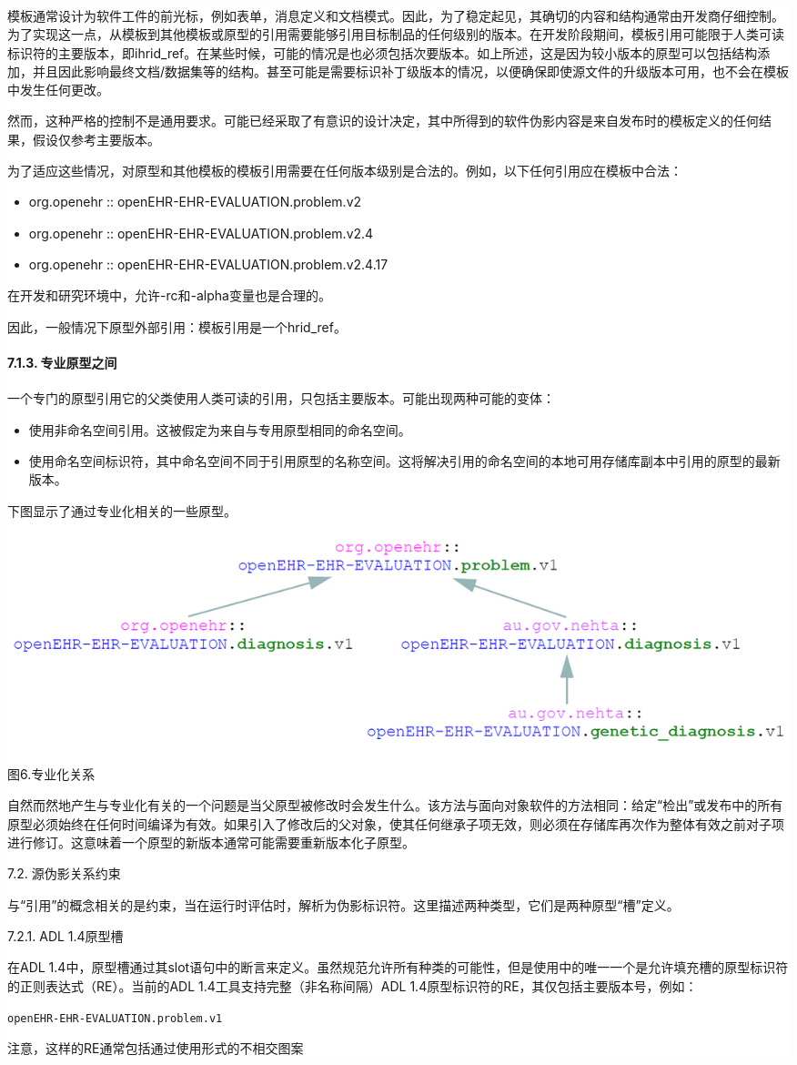 模板通常设计为软件工件的前光标，例如表单，消息定义和文档模式。因此，为了稳定起见，其确切的内容和结构通常由开发商仔细控制。为了实现这一点，从模板到其他模板或原型的引用需要能够引用目标制品的任何级别的版本。在开发阶段期间，模板引用可能限于人类可读标识符的主要版本，即ihrid_ref。在某些时候，可能的情况是也必须包括次要版本。如上所述，这是因为较小版本的原型可以包括结构添加，并且因此影响最终文档/数据集等的结构。甚至可能是需要标识补丁级版本的情况，以便确保即使源文件的升级版本可用，也不会在模板中发生任何更改。

然而，这种严格的控制不是通用要求。可能已经采取了有意识的设计决定，其中所得到的软件伪影内容是来自发布时的模板定义的任何结果，假设仅参考主要版本。

为了适应这些情况，对原型和其他模板的模板引用需要在任何版本级别是合法的。例如，以下任何引用应在模板中合法：

- org.openehr :: openEHR-EHR-EVALUATION.problem.v2

- org.openehr :: openEHR-EHR-EVALUATION.problem.v2.4

- org.openehr :: openEHR-EHR-EVALUATION.problem.v2.4.17

在开发和研究环境中，允许-rc和-alpha变量也是合理的。

因此，一般情况下原型外部引用：模板引用是一个hrid_ref。

#### 7.1.3. 专业原型之间

一个专门的原型引用它的父类使用人类可读的引用，只包括主要版本。可能出现两种可能的变体：

- 使用非命名空间引用。这被假定为来自与专用原型相同的命名空间。

- 使用命名空间标识符，其中命名空间不同于引用原型的名称空间。这将解决引用的命名空间的本地可用存储库副本中引用的原型的最新版本。

下图显示了通过专业化相关的一些原型。

![图6.专业化关系](images/specialisation_relationships.png)

图6.专业化关系

自然而然地产生与专业化有关的一个问题是当父原型被修改时会发生什么。该方法与面向对象软件的方法相同：给定“检出”或发布中的所有原型必须始终在任何时间编译为有效。如果引入了修改后的父对象，使其任何继承子项无效，则必须在存储库再次作为整体有效之前对子项进行修订。这意味着一个原型的新版本通常可能需要重新版本化子原型。

7.2. 源伪影关系约束

与“引用”的概念相关的是约束，当在运行时评估时，解析为伪影标识符。这里描述两种类型，它们是两种原型“槽”定义。

7.2.1. ADL 1.4原型槽

在ADL 1.4中，原型槽通过其slot语句中的断言来定义。虽然规范允许所有种类的可能性，但是使用中的唯一一个是允许填充槽的原型标识符的正则表达式（RE）。当前的ADL 1.4工具支持完整（非名称间隔）ADL 1.4原型标识符的RE，其仅包括主要版本号，例如：

	openEHR-EHR-EVALUATION.problem.v1

注意，这样的RE通常包括通过使用形式的不相交图案
